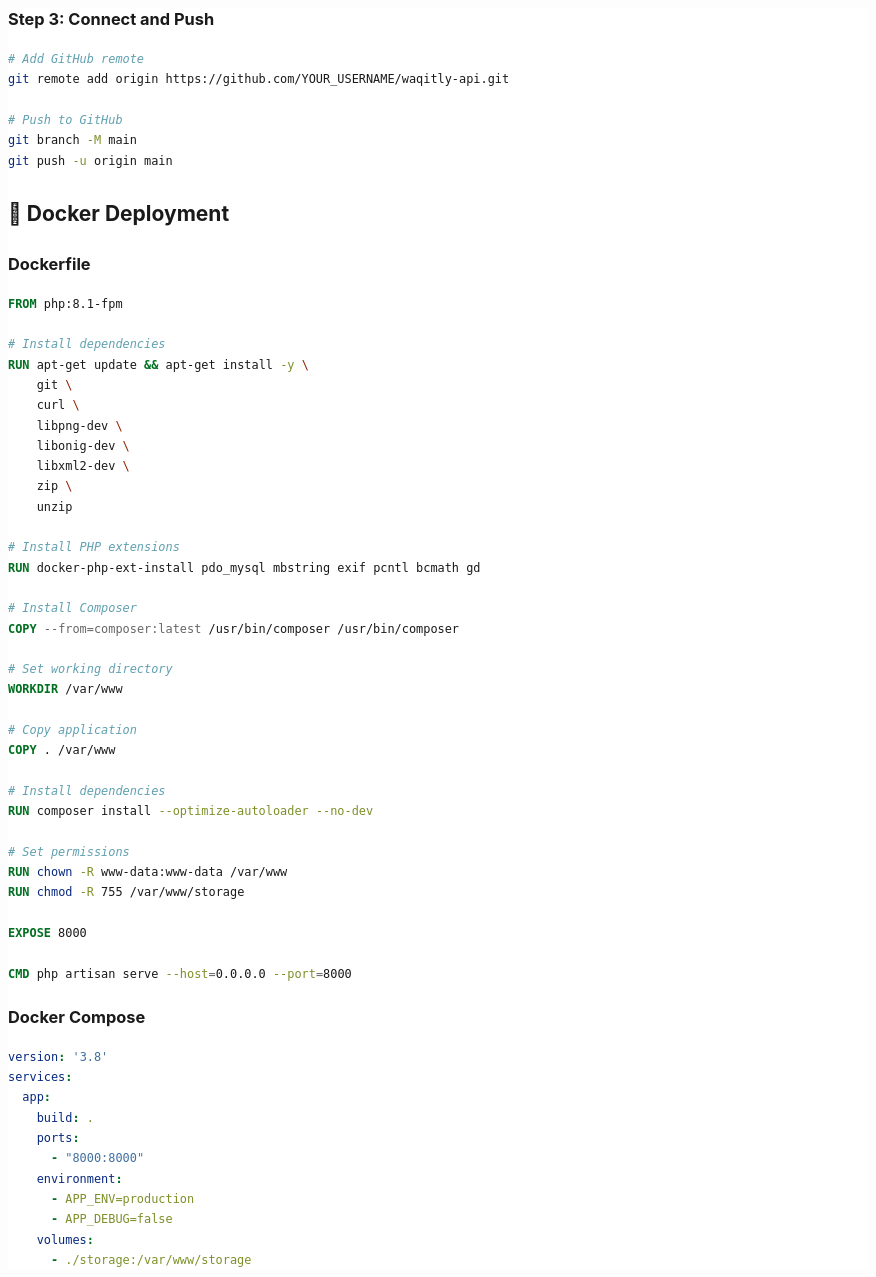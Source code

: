 ### Step 3: Connect and Push
```bash
# Add GitHub remote
git remote add origin https://github.com/YOUR_USERNAME/waqitly-api.git

# Push to GitHub
git branch -M main
git push -u origin main
```

## 🐳 Docker Deployment

### Dockerfile
```dockerfile
FROM php:8.1-fpm

# Install dependencies
RUN apt-get update && apt-get install -y \
    git \
    curl \
    libpng-dev \
    libonig-dev \
    libxml2-dev \
    zip \
    unzip

# Install PHP extensions
RUN docker-php-ext-install pdo_mysql mbstring exif pcntl bcmath gd

# Install Composer
COPY --from=composer:latest /usr/bin/composer /usr/bin/composer

# Set working directory
WORKDIR /var/www

# Copy application
COPY . /var/www

# Install dependencies
RUN composer install --optimize-autoloader --no-dev

# Set permissions
RUN chown -R www-data:www-data /var/www
RUN chmod -R 755 /var/www/storage

EXPOSE 8000

CMD php artisan serve --host=0.0.0.0 --port=8000
```

### Docker Compose
```yaml
version: '3.8'
services:
  app:
    build: .
    ports:
      - "8000:8000"
    environment:
      - APP_ENV=production
      - APP_DEBUG=false
    volumes:
      - ./storage:/var/www/storage
```